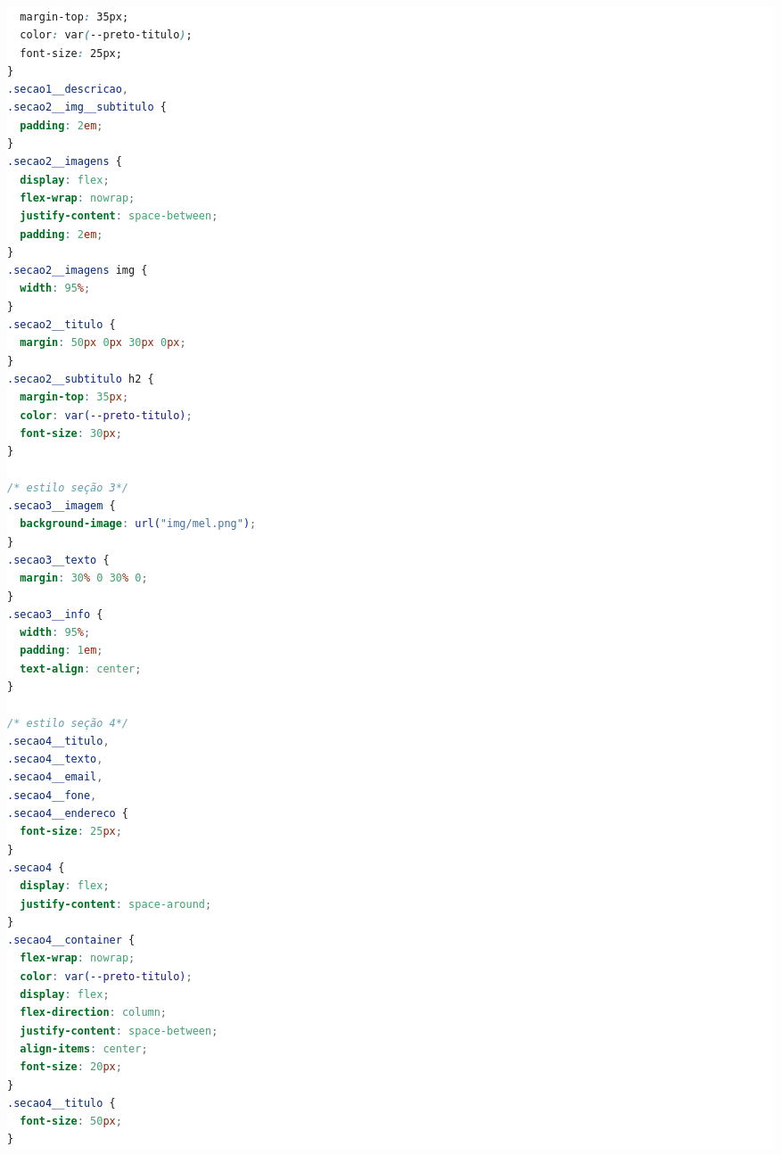 ~~~css
  margin-top: 35px;
  color: var(--preto-titulo);
  font-size: 25px;
}
.secao1__descricao,
.secao2__img__subtitulo {
  padding: 2em;
}
.secao2__imagens {
  display: flex;
  flex-wrap: nowrap;
  justify-content: space-between;
  padding: 2em;
}
.secao2__imagens img {
  width: 95%;
}
.secao2__titulo {
  margin: 50px 0px 30px 0px;
}
.secao2__subtitulo h2 {
  margin-top: 35px;
  color: var(--preto-titulo);
  font-size: 30px;
}

/* estilo seção 3*/
.secao3__imagem {
  background-image: url("img/mel.png");
}
.secao3__texto {
  margin: 30% 0 30% 0;
}
.secao3__info {
  width: 95%;
  padding: 1em;
  text-align: center;
}

/* estilo seção 4*/
.secao4__titulo,
.secao4__texto,
.secao4__email,
.secao4__fone,
.secao4__endereco {
  font-size: 25px;
}
.secao4 {
  display: flex;
  justify-content: space-around;
}
.secao4__container {
  flex-wrap: nowrap;
  color: var(--preto-titulo);
  display: flex;
  flex-direction: column;
  justify-content: space-between;
  align-items: center;
  font-size: 20px;
}
.secao4__titulo {
  font-size: 50px;
}
~~~